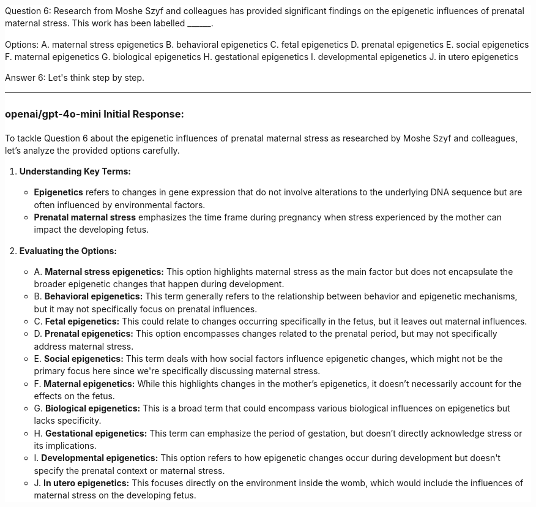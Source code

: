 
[//]: # (2024-11-17 21:09:27)
Question 6: Research from Moshe Szyf and colleagues has provided significant findings on the epigenetic influences of prenatal maternal stress. This work has been labelled ______.

Options: A. maternal stress epigenetics
B. behavioral epigenetics
C. fetal epigenetics
D. prenatal epigenetics
E. social epigenetics
F. maternal epigenetics
G. biological epigenetics
H. gestational epigenetics
I. developmental epigenetics
J. in utero epigenetics

Answer 6: Let's think step by step.




[//]: # (2024-11-17 21:09:27)

---




[//]: # (2024-11-17 21:09:36)
### openai/gpt-4o-mini Initial Response:


[//]: # (2024-11-17 21:09:36)
To tackle Question 6 about the epigenetic influences of prenatal maternal stress as researched by Moshe Szyf and colleagues, let’s analyze the provided options carefully.

1. **Understanding Key Terms:**
   - **Epigenetics** refers to changes in gene expression that do not involve alterations to the underlying DNA sequence but are often influenced by environmental factors.
   - **Prenatal maternal stress** emphasizes the time frame during pregnancy when stress experienced by the mother can impact the developing fetus.

2. **Evaluating the Options:**
   - A. **Maternal stress epigenetics:** This option highlights maternal stress as the main factor but does not encapsulate the broader epigenetic changes that happen during development.
   - B. **Behavioral epigenetics:** This term generally refers to the relationship between behavior and epigenetic mechanisms, but it may not specifically focus on prenatal influences.
   - C. **Fetal epigenetics:** This could relate to changes occurring specifically in the fetus, but it leaves out maternal influences.
   - D. **Prenatal epigenetics:** This option encompasses changes related to the prenatal period, but may not specifically address maternal stress.
   - E. **Social epigenetics:** This term deals with how social factors influence epigenetic changes, which might not be the primary focus here since we're specifically discussing maternal stress.
   - F. **Maternal epigenetics:** While this highlights changes in the mother’s epigenetics, it doesn’t necessarily account for the effects on the fetus.
   - G. **Biological epigenetics:** This is a broad term that could encompass various biological influences on epigenetics but lacks specificity.
   - H. **Gestational epigenetics:** This term can emphasize the period of gestation, but doesn’t directly acknowledge stress or its implications.
   - I. **Developmental epigenetics:** This option refers to how epigenetic changes occur during development but doesn't specify the prenatal context or maternal stress.
   - J. **In utero epigenetics:** This focuses directly on the environment inside the womb, which would include the influences of maternal stress on the developing fetus.


[//]: # (2024-11-17 21:09:40)
[//]: # (2024-11-17 21:09:40)
[//]: # (2024-11-17 21:09:40)
[//]: # (2024-11-17 21:09:49)
[//]: # (2024-11-17 21:09:49)
[//]: # (2024-11-17 21:09:49)
[//]: # (2024-11-17 21:09:53)
[//]: # (2024-11-17 21:09:53)
[//]: # (2024-11-17 21:09:53)
[//]: # (2024-11-17 21:10:01)
[//]: # (2024-11-17 21:10:01)
[//]: # (2024-11-17 21:10:01)
[//]: # (2024-11-17 21:10:03)
[//]: # (2024-11-17 21:10:03)
[//]: # (2024-11-17 21:10:03)
[//]: # (2024-11-17 21:10:03)
[//]: # (2024-11-17 21:10:03)
[//]: # (2024-11-17 21:10:03)
[//]: # (2024-11-17 21:10:05)
[//]: # (2024-11-17 21:10:05)
[//]: # (2024-11-17 21:10:05)
[//]: # (2024-11-17 21:10:06)
[//]: # (2024-11-17 21:10:06)
[//]: # (2024-11-17 21:10:06)
[//]: # (2024-11-17 21:10:11)
[//]: # (2024-11-17 21:10:11)
[//]: # (2024-11-17 21:10:11)
[//]: # (2024-11-17 21:10:13)
[//]: # (2024-11-17 21:10:13)
[//]: # (2024-11-17 21:10:13)